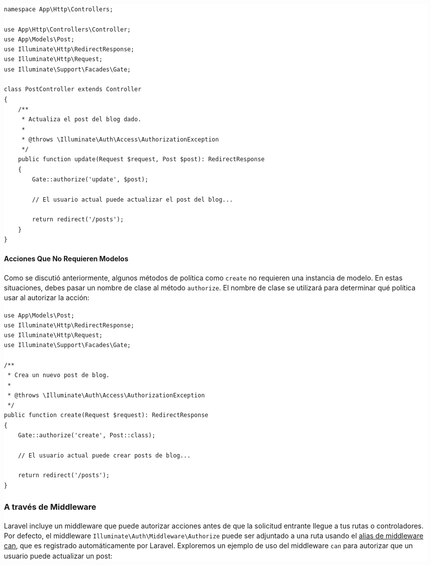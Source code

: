     namespace App\Http\Controllers;

    use App\Http\Controllers\Controller;
    use App\Models\Post;
    use Illuminate\Http\RedirectResponse;
    use Illuminate\Http\Request;
    use Illuminate\Support\Facades\Gate;

    class PostController extends Controller
    {
        /**
         * Actualiza el post del blog dado.
         *
         * @throws \Illuminate\Auth\Access\AuthorizationException
         */
        public function update(Request $request, Post $post): RedirectResponse
        {
            Gate::authorize('update', $post);

            // El usuario actual puede actualizar el post del blog...

            return redirect('/posts');
        }
    }

<a name="controller-actions-that-dont-require-models"></a>
#### Acciones Que No Requieren Modelos

Como se discutió anteriormente, algunos métodos de política como `create` no requieren una instancia de modelo. En estas situaciones, debes pasar un nombre de clase al método `authorize`. El nombre de clase se utilizará para determinar qué política usar al autorizar la acción:

    use App\Models\Post;
    use Illuminate\Http\RedirectResponse;
    use Illuminate\Http\Request;
    use Illuminate\Support\Facades\Gate;

    /**
     * Crea un nuevo post de blog.
     *
     * @throws \Illuminate\Auth\Access\AuthorizationException
     */
    public function create(Request $request): RedirectResponse
    {
        Gate::authorize('create', Post::class);

        // El usuario actual puede crear posts de blog...

        return redirect('/posts');
    }

<a name="via-middleware"></a>
### A través de Middleware

Laravel incluye un middleware que puede autorizar acciones antes de que la solicitud entrante llegue a tus rutas o controladores. Por defecto, el middleware `Illuminate\Auth\Middleware\Authorize` puede ser adjuntado a una ruta usando el [alias de middleware can](/docs/{{version}}/middleware#middleware-alias), que es registrado automáticamente por Laravel. Exploremos un ejemplo de uso del middleware `can` para autorizar que un usuario puede actualizar un post:

